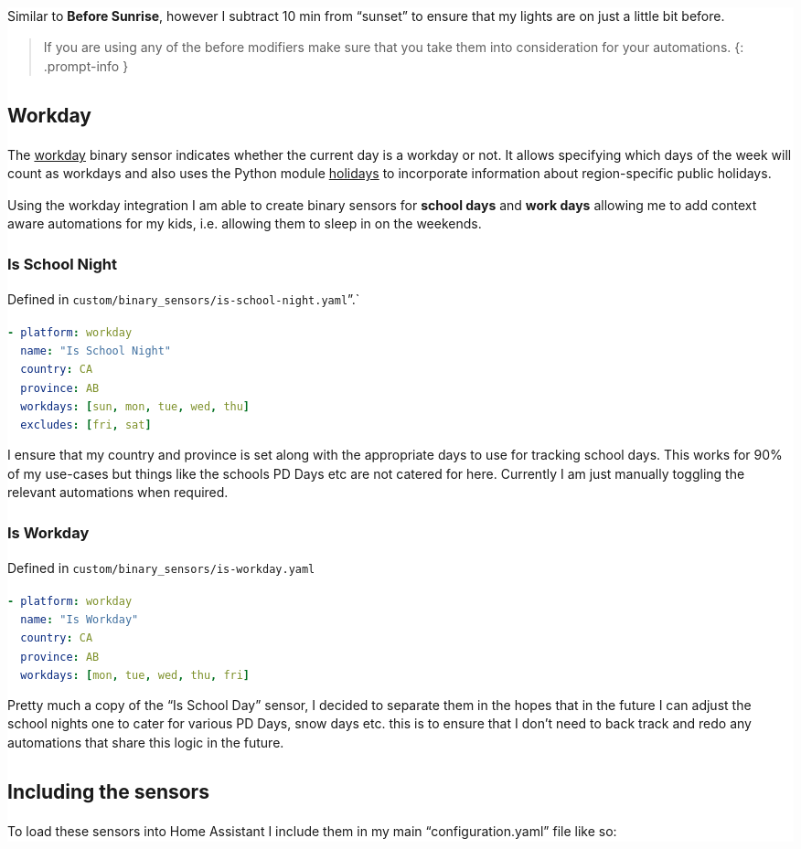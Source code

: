 Similar to **Before Sunrise**, however I subtract 10 min from “sunset” to ensure that my lights are on just a little bit before.

> If you are using any of the before modifiers make sure that you take them into consideration for your automations.
{: .prompt-info }

## Workday
The [workday](https://www.home-assistant.io/integrations/workday/) binary sensor indicates whether the current day is a workday or not. It allows specifying which days of the week will count as workdays and also uses the Python module [holidays](https://pypi.org/project/holidays/) to incorporate information about region-specific public holidays.

Using the workday integration I am able to create binary sensors for **school days** and **work days** allowing me to add context aware automations for my kids, i.e. allowing them to sleep in on the weekends.

### Is School Night
Defined in `custom/binary_sensors/is-school-night.yaml`”.`

```yaml
- platform: workday
  name: "Is School Night"
  country: CA
  province: AB
  workdays: [sun, mon, tue, wed, thu]
  excludes: [fri, sat]
```

I ensure that my country and province is set along with the appropriate days to use for tracking school days. This works for 90% of my use-cases but things like the schools PD Days etc are not catered for here. Currently I am just manually toggling the relevant automations when required.

### Is Workday
Defined in `custom/binary_sensors/is-workday.yaml`

```yaml
- platform: workday
  name: "Is Workday"
  country: CA
  province: AB
  workdays: [mon, tue, wed, thu, fri]
```

Pretty much a copy of the “Is School Day” sensor, I decided to separate them in the hopes that in the future I can adjust the school nights one to cater for various PD Days, snow days etc. this is to ensure that I don’t need to back track and redo any automations that share this logic in the future.

## Including the sensors
To load these sensors into Home Assistant I include them in my main “configuration.yaml” file like so:
